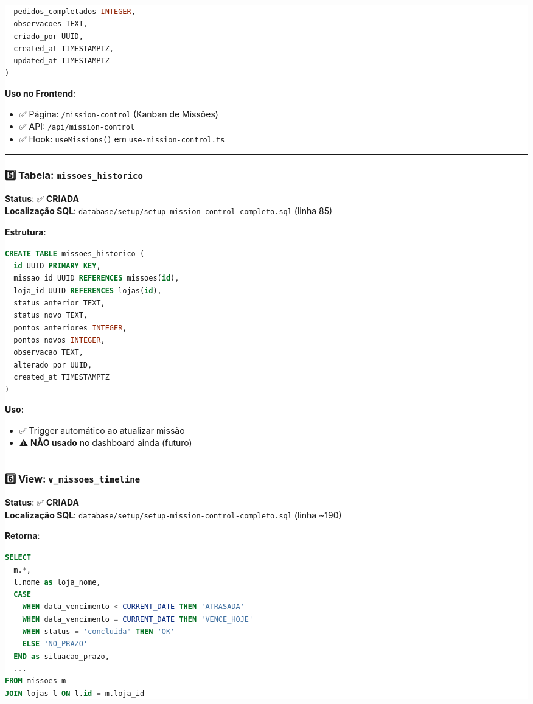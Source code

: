 ```sql
  pedidos_completados INTEGER,
  observacoes TEXT,
  criado_por UUID,
  created_at TIMESTAMPTZ,
  updated_at TIMESTAMPTZ
)
```

**Uso no Frontend**:
- ✅ Página: `/mission-control` (Kanban de Missões)
- ✅ API: `/api/mission-control`
- ✅ Hook: `useMissions()` em `use-mission-control.ts`

---

### 5️⃣ **Tabela: `missoes_historico`**
**Status**: ✅ **CRIADA**  
**Localização SQL**: `database/setup/setup-mission-control-completo.sql` (linha 85)

**Estrutura**:
```sql
CREATE TABLE missoes_historico (
  id UUID PRIMARY KEY,
  missao_id UUID REFERENCES missoes(id),
  loja_id UUID REFERENCES lojas(id),
  status_anterior TEXT,
  status_novo TEXT,
  pontos_anteriores INTEGER,
  pontos_novos INTEGER,
  observacao TEXT,
  alterado_por UUID,
  created_at TIMESTAMPTZ
)
```

**Uso**:
- ✅ Trigger automático ao atualizar missão
- ⚠️ **NÃO usado** no dashboard ainda (futuro)

---

### 6️⃣ **View: `v_missoes_timeline`**
**Status**: ✅ **CRIADA**  
**Localização SQL**: `database/setup/setup-mission-control-completo.sql` (linha ~190)

**Retorna**:
```sql
SELECT 
  m.*,
  l.nome as loja_nome,
  CASE 
    WHEN data_vencimento < CURRENT_DATE THEN 'ATRASADA'
    WHEN data_vencimento = CURRENT_DATE THEN 'VENCE_HOJE'
    WHEN status = 'concluida' THEN 'OK'
    ELSE 'NO_PRAZO'
  END as situacao_prazo,
  ...
FROM missoes m
JOIN lojas l ON l.id = m.loja_id
```
